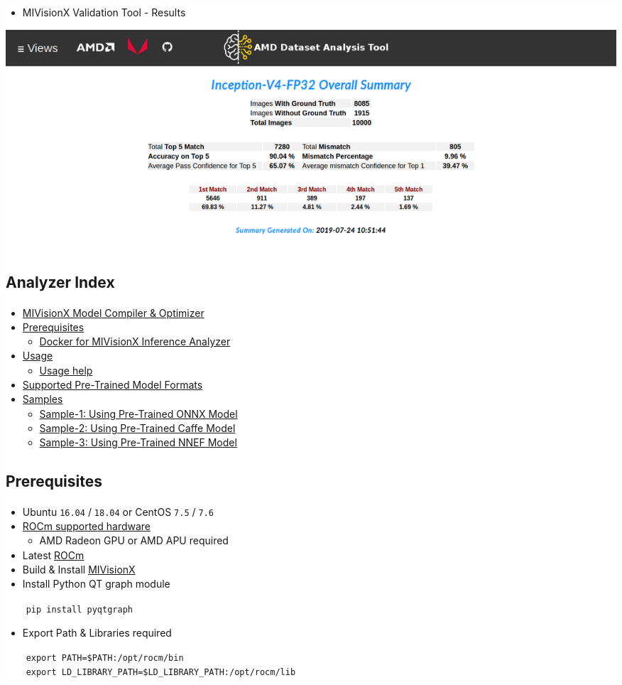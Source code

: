* MIVisionX Validation Tool - Results

<p align="center"><img width="100%" src="https://raw.githubusercontent.com/ROCm/MIVisionX/master/docs/data/analyzer-3.png" /></p>

## Analyzer Index

* [MIVisionX Model Compiler & Optimizer](https://github.com/ROCm/MIVisionX/tree/master/model_compiler#neural-net-model-compiler--optimizer)
* [Prerequisites](#prerequisites)
  + [Docker for MIVisionX Inference Analyzer](#use-mivisionx-docker)
* [Usage](#usage)
  + [Usage help](#usage-help)
* [Supported Pre-Trained Model Formats](#supported-pre-trained-model-formats)
* [Samples](#samples)
  + [Sample-1: Using Pre-Trained ONNX Model](#sample-1---using-pre-trained-onnx-model)
  + [Sample-2: Using Pre-Trained Caffe Model](#sample-2---using-pre-trained-caffe-model)
  + [Sample-3: Using Pre-Trained NNEF Model](#sample-3---using-pre-trained-nnef-model)

## Prerequisites

* Ubuntu `16.04` / `18.04` or CentOS `7.5` / `7.6`
* [ROCm supported hardware](https://rocm.github.io/ROCmInstall.html#hardware-support) 
  + AMD Radeon GPU or AMD APU required
* Latest [ROCm](https://github.com/RadeonOpenCompute/ROCm#installing-from-amd-rocm-repositories)
* Build & Install [MIVisionX](https://github.com/ROCm/MIVisionX#linux-1)
* Install Python QT graph module

``` 
	pip install pyqtgraph
```

* Export Path & Libraries required

``` 
	export PATH=$PATH:/opt/rocm/bin
	export LD_LIBRARY_PATH=$LD_LIBRARY_PATH:/opt/rocm/lib
```
